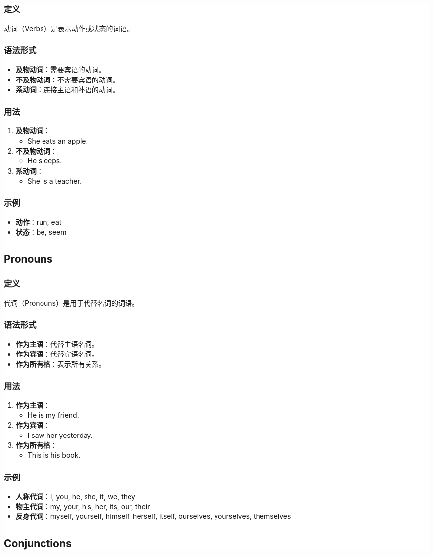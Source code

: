 ### 定义

动词（Verbs）是表示动作或状态的词语。

### 语法形式

- **及物动词**：需要宾语的动词。
- **不及物动词**：不需要宾语的动词。
- **系动词**：连接主语和补语的动词。

### 用法

1. **及物动词**：
   - She eats an apple.
2. **不及物动词**：
   - He sleeps.
3. **系动词**：
   - She is a teacher.

### 示例

- **动作**：run, eat
- **状态**：be, seem

## Pronouns

### 定义

代词（Pronouns）是用于代替名词的词语。

### 语法形式

- **作为主语**：代替主语名词。
- **作为宾语**：代替宾语名词。
- **作为所有格**：表示所有关系。

### 用法

1. **作为主语**：
   - He is my friend.
2. **作为宾语**：
   - I saw her yesterday.
3. **作为所有格**：
   - This is his book.

### 示例

- **人称代词**：I, you, he, she, it, we, they
- **物主代词**：my, your, his, her, its, our, their
- **反身代词**：myself, yourself, himself, herself, itself, ourselves, yourselves, themselves

## Conjunctions
